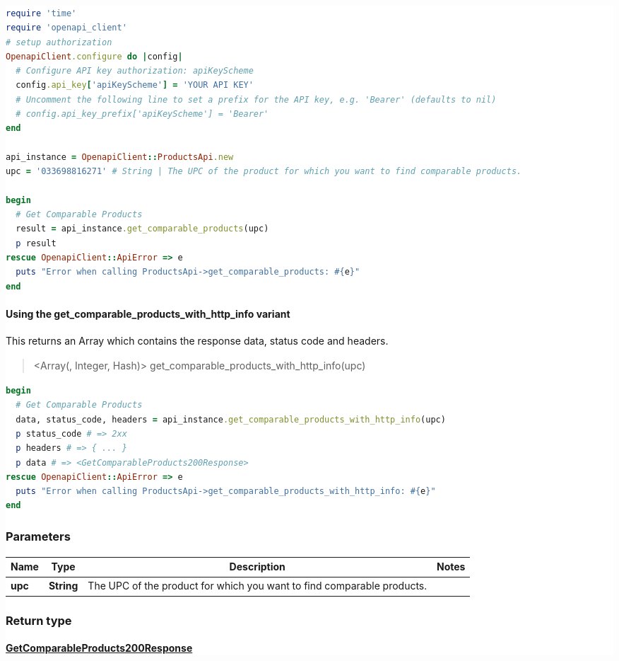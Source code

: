 ```ruby
require 'time'
require 'openapi_client'
# setup authorization
OpenapiClient.configure do |config|
  # Configure API key authorization: apiKeyScheme
  config.api_key['apiKeyScheme'] = 'YOUR API KEY'
  # Uncomment the following line to set a prefix for the API key, e.g. 'Bearer' (defaults to nil)
  # config.api_key_prefix['apiKeyScheme'] = 'Bearer'
end

api_instance = OpenapiClient::ProductsApi.new
upc = '033698816271' # String | The UPC of the product for which you want to find comparable products.

begin
  # Get Comparable Products
  result = api_instance.get_comparable_products(upc)
  p result
rescue OpenapiClient::ApiError => e
  puts "Error when calling ProductsApi->get_comparable_products: #{e}"
end
```

#### Using the get_comparable_products_with_http_info variant

This returns an Array which contains the response data, status code and headers.

> <Array(<GetComparableProducts200Response>, Integer, Hash)> get_comparable_products_with_http_info(upc)

```ruby
begin
  # Get Comparable Products
  data, status_code, headers = api_instance.get_comparable_products_with_http_info(upc)
  p status_code # => 2xx
  p headers # => { ... }
  p data # => <GetComparableProducts200Response>
rescue OpenapiClient::ApiError => e
  puts "Error when calling ProductsApi->get_comparable_products_with_http_info: #{e}"
end
```

### Parameters

| Name | Type | Description | Notes |
| ---- | ---- | ----------- | ----- |
| **upc** | **String** | The UPC of the product for which you want to find comparable products. |  |

### Return type

[**GetComparableProducts200Response**](GetComparableProducts200Response.md)
